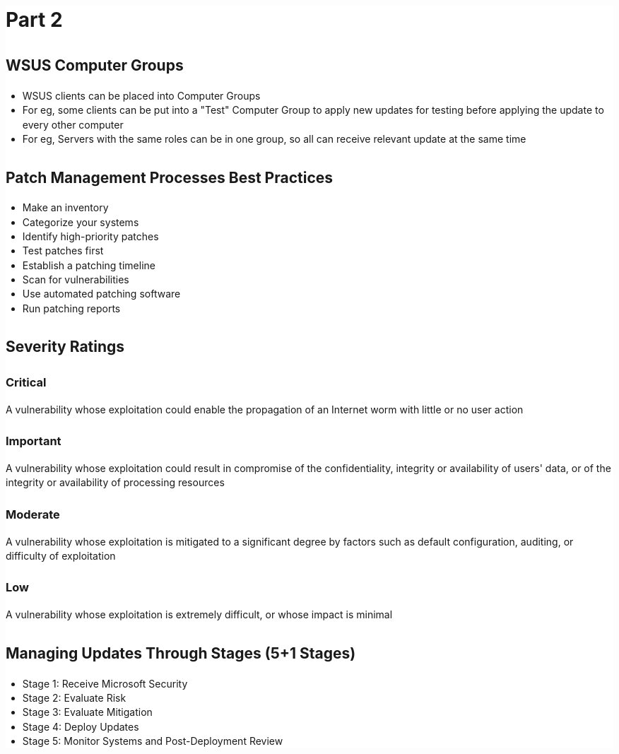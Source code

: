 # Part 2

## WSUS Computer Groups

- WSUS clients can be placed into Computer Groups
- For eg, some clients can be put into a "Test" Computer Group to apply new updates for testing before applying the update to every other computer
- For eg, Servers with the same roles can be in one group, so all can receive relevant update at the same time

## Patch Management Processes Best Practices

- Make an inventory
- Categorize your systems
- Identify high-priority patches
- Test patches first
- Establish a patching timeline
- Scan for vulnerabilities
- Use automated patching software
- Run patching reports

## Severity Ratings

### Critical

A vulnerability whose exploitation could enable the propagation of an Internet worm with little or no user action

### Important

A vulnerability whose exploitation could result in compromise of the confidentiality, integrity or availability of users' data, or of the integrity or availability of processing resources

### Moderate

A vulnerability whose exploitation is mitigated to a significant degree by factors such as default configuration, auditing, or difficulty of exploitation

### Low

A vulnerability whose exploitation is extremely difficult, or whose impact is minimal

## Managing Updates Through Stages (5+1 Stages)

- Stage 1: Receive Microsoft Security
- Stage 2: Evaluate Risk
- Stage 3: Evaluate Mitigation
- Stage 4: Deploy Updates
- Stage 5: Monitor Systems and Post-Deployment Review
